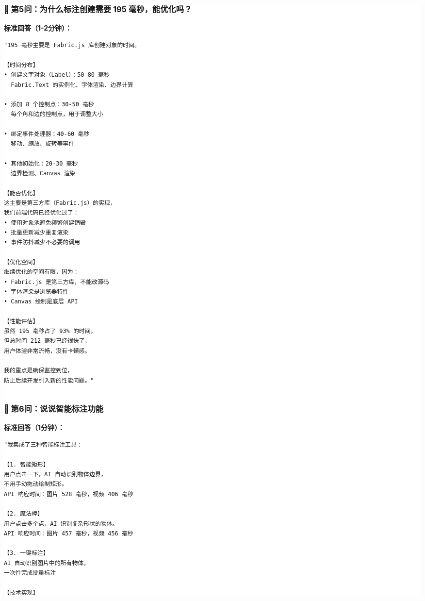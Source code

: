 
### 🎤 第5问：为什么标注创建需要 195 毫秒，能优化吗？

**标准回答（1-2分钟）：**

```
"195 毫秒主要是 Fabric.js 库创建对象的时间。

【时间分布】
• 创建文字对象（Label）：50-80 毫秒
  Fabric.Text 的实例化、字体渲染、边界计算
  
• 添加 8 个控制点：30-50 毫秒
  每个角和边的控制点，用于调整大小
  
• 绑定事件处理器：40-60 毫秒
  移动、缩放、旋转等事件
  
• 其他初始化：20-30 毫秒
  边界检测、Canvas 渲染

【能否优化】
这主要是第三方库（Fabric.js）的实现，
我们前端代码已经优化过了：
• 使用对象池避免频繁创建销毁
• 批量更新减少重复渲染
• 事件防抖减少不必要的调用

【优化空间】
继续优化的空间有限，因为：
• Fabric.js 是第三方库，不能改源码
• 字体渲染是浏览器特性
• Canvas 绘制是底层 API

【性能评估】
虽然 195 毫秒占了 93% 的时间，
但总时间 212 毫秒已经很快了，
用户体验非常流畅，没有卡顿感。

我的重点是确保监控到位，
防止后续开发引入新的性能问题。"
```

---

### 🎤 第6问：说说智能标注功能

**标准回答（1分钟）：**

```
"我集成了三种智能标注工具：

【1. 智能矩形】
用户点击一下，AI 自动识别物体边界，
不用手动拖动绘制矩形。
API 响应时间：图片 528 毫秒，视频 406 毫秒

【2. 魔法棒】
用户点击多个点，AI 识别复杂形状的物体。
API 响应时间：图片 457 毫秒，视频 456 毫秒

【3. 一键标注】
AI 自动识别图片中的所有物体，
一次性完成批量标注

【技术实现】
```
